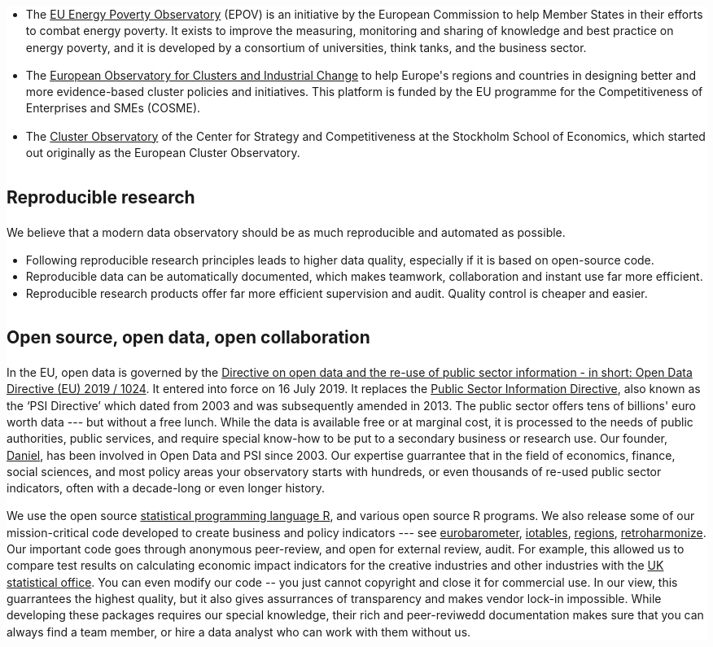 * The [EU Energy Poverty Observatory](https://www.energypoverty.eu/about/about-observatory) (EPOV) is an initiative by the European Commission to help Member States in their efforts to combat energy poverty. It exists to improve the measuring, monitoring and sharing of knowledge and best practice on energy poverty, and it is developed by a consortium of universities, think tanks, and the business sector.

* The [European Observatory for Clusters and Industrial Change](https://www.clustercollaboration.eu/eu-initiatives/european-cluster-observatory) to help Europe's regions and countries in designing better and more evidence-based cluster policies and initiatives. This platform is funded by the EU programme for
the Competitiveness of Enterprises and SMEs (COSME).

* The [Cluster Observatory](http://www.clusterobservatory.eu/) of the Center for Strategy and Competitiveness at the Stockholm School of Economics, which started out originally as the European Cluster Observatory.

## Reproducible research

We believe that a modern data observatory should be as much reproducible and automated as possible.

* Following reproducible research principles leads to higher data quality, especially if it is based on open-source code.  
* Reproducible data can be automatically documented, which makes teamwork, collaboration and instant use far more efficient.
* Reproducible research products offer far more efficient supervision and audit.  Quality control is cheaper and easier.

## Open source, open data, open collaboration

In the EU, open data is governed by the [Directive on open data and the re-use of public sector information - in short: Open Data Directive (EU) 2019 / 1024](https://eur-lex.europa.eu/legal-content/EN/TXT/?qid=1561563110433&uri=CELEX:32019L1024). It entered into force on 16 July 2019. It replaces the [Public Sector Information Directive](https://eur-lex.europa.eu/legal-content/en/ALL/?uri=CELEX:32003L0098), also known as the ‘PSI Directive’ which dated from 2003 and was subsequently amended in 2013. The public sector offers tens of billions' euro worth data --- but without a free lunch.  While the data is available free or at marginal cost, it is processed to the needs of public authorities, public services, and require special know-how to be put to a secondary business or research use. Our founder, [Daniel](https://satellitereport.com/author/daniel/), has been involved in Open Data and PSI since 2003. Our expertise guarrantee that in the field of economics, finance, social sciences, and most policy areas your observatory starts with hundreds, or even thousands of re-used public sector indicators, often with a decade-long or even longer history.

We use the open source [statistical programming language R](https://documentation.ceemid.eu/index.php?title=R_(programming_language)), and various open source R programs.  We also release some of our mission-critical code developed to create business and policy indicators --- see [eurobarometer](https://satellitereport.com/publication/eurobarometer_2020/), [iotables](https://satellitereport.com/publication/iotables_2018/), [regions](https://satellitereport.com/publication/regions_2020/), [retroharmonize](http://retroharmonize.satellitereport.com/). Our important code goes through anonymous peer-review, and open for external review, audit. For example, this allowed us to compare test results on calculating economic impact indicators for the creative industries and other industries with the [UK statistical office](http://iotables.ceemid.eu/articles/united_kingdom_2010.html). You can even modify our code -- you just cannot copyright and close it for commercial use. In our view, this guarrantees the highest quality, but it also gives assurrances of transparency and makes vendor lock-in impossible. While developing these packages requires our special knowledge, their rich and peer-reviwedd documentation makes sure that you can always find a team member, or hire a data analyst who can work with them without us.
